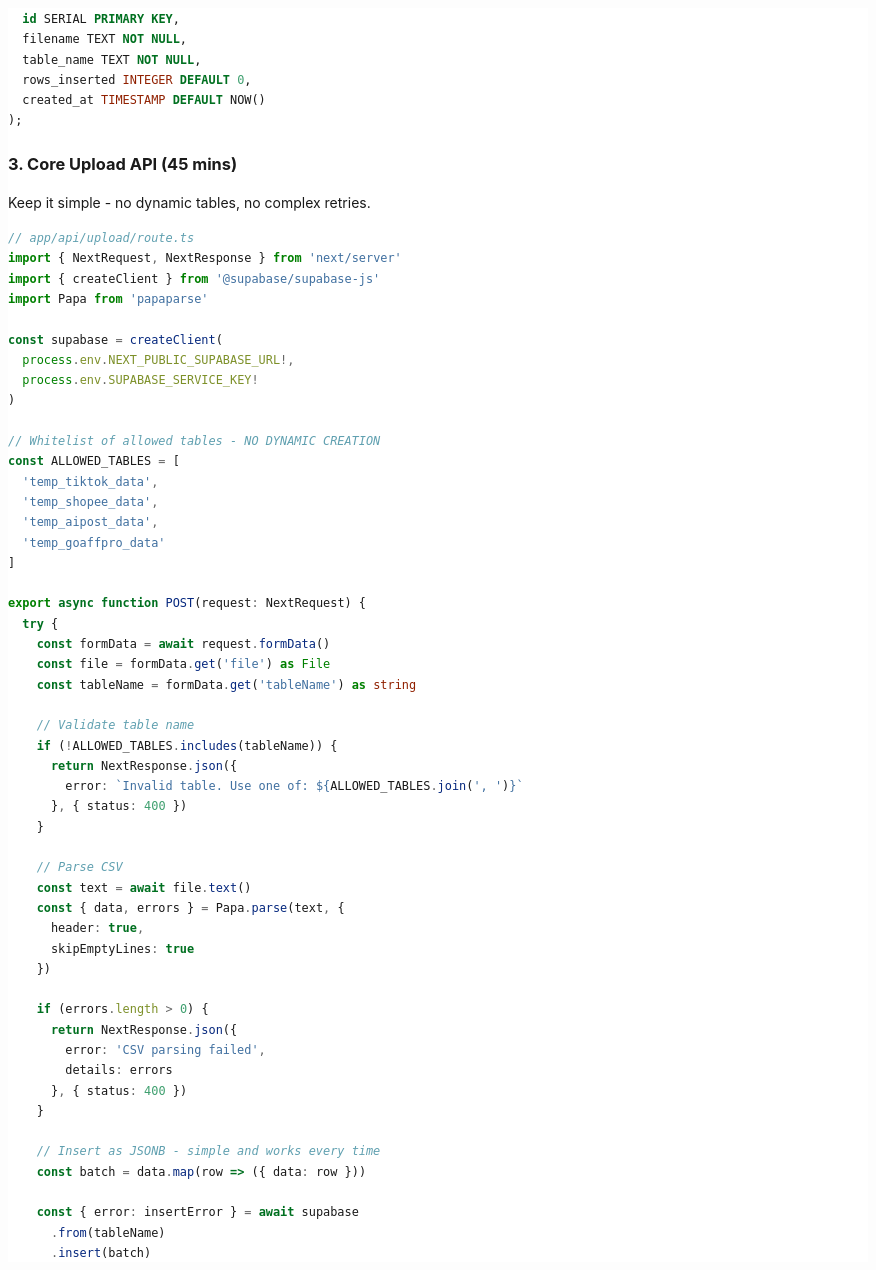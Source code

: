 ```sql
  id SERIAL PRIMARY KEY,
  filename TEXT NOT NULL,
  table_name TEXT NOT NULL,
  rows_inserted INTEGER DEFAULT 0,
  created_at TIMESTAMP DEFAULT NOW()
);
```

### 3. Core Upload API (45 mins)

Keep it simple - no dynamic tables, no complex retries.

```typescript
// app/api/upload/route.ts
import { NextRequest, NextResponse } from 'next/server'
import { createClient } from '@supabase/supabase-js'
import Papa from 'papaparse'

const supabase = createClient(
  process.env.NEXT_PUBLIC_SUPABASE_URL!,
  process.env.SUPABASE_SERVICE_KEY!
)

// Whitelist of allowed tables - NO DYNAMIC CREATION
const ALLOWED_TABLES = [
  'temp_tiktok_data',
  'temp_shopee_data',
  'temp_aipost_data',
  'temp_goaffpro_data'
]

export async function POST(request: NextRequest) {
  try {
    const formData = await request.formData()
    const file = formData.get('file') as File
    const tableName = formData.get('tableName') as string
    
    // Validate table name
    if (!ALLOWED_TABLES.includes(tableName)) {
      return NextResponse.json({ 
        error: `Invalid table. Use one of: ${ALLOWED_TABLES.join(', ')}` 
      }, { status: 400 })
    }
    
    // Parse CSV
    const text = await file.text()
    const { data, errors } = Papa.parse(text, {
      header: true,
      skipEmptyLines: true
    })
    
    if (errors.length > 0) {
      return NextResponse.json({ 
        error: 'CSV parsing failed', 
        details: errors 
      }, { status: 400 })
    }
    
    // Insert as JSONB - simple and works every time
    const batch = data.map(row => ({ data: row }))
    
    const { error: insertError } = await supabase
      .from(tableName)
      .insert(batch)
```